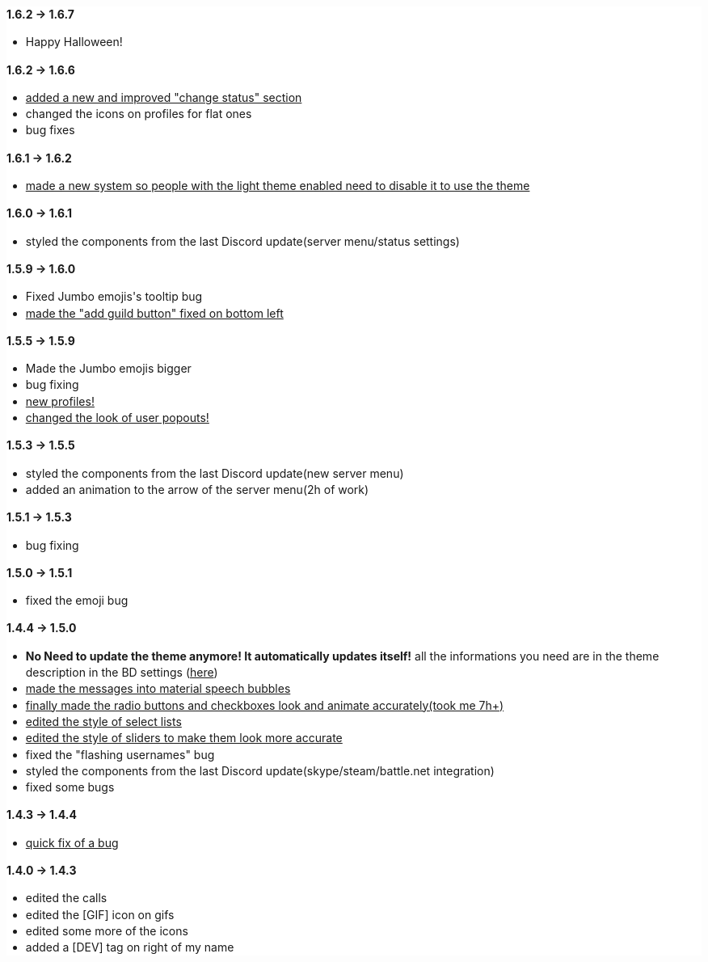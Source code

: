 **1.6.2 -> 1.6.7**
- Happy Halloween!

**1.6.2 -> 1.6.6**
- [added a new and improved "change status" section](https://bearddesign.s-ul.eu/wCinuwb9.gif)
- changed the icons on profiles for flat ones
- bug fixes

**1.6.1 -> 1.6.2**
- [made a new system so people with the light theme enabled need to disable it to use the theme](https://bearddesign.s-ul.eu/u6ZEC6KL.gif)

**1.6.0 -> 1.6.1**
- styled the components from the last Discord update(server menu/status settings)

**1.5.9 -> 1.6.0**
- Fixed Jumbo emojis's tooltip bug
- [made the "add guild button" fixed on bottom left](https://bearddesign.s-ul.eu/PLtwFu4h.gif)

**1.5.5 -> 1.5.9**
- Made the Jumbo emojis bigger
- bug fixing
- [new profiles!](https://bearddesign.s-ul.eu/wy6Q1zLv.png)
- [changed the look of user popouts!](https://bearddesign.s-ul.eu/HZgjcUBO.png)

**1.5.3 -> 1.5.5**
- styled the components from the last Discord update(new server menu)
- added an animation to the arrow of the server menu(2h of work)

**1.5.1 -> 1.5.3**
- bug fixing

**1.5.0 -> 1.5.1**
- fixed the emoji bug

**1.4.4 -> 1.5.0**
- **No Need to update the theme anymore! It automatically updates itself!** all the informations you need are in the theme description in the BD settings ([here](https://bearddesign.s-ul.eu/DoE6lWN6.png))
- [made the messages into material speech bubbles](https://bearddesign.s-ul.eu/jGOBiglg.png)
- [finally made the radio buttons and checkboxes look and animate accurately(took me 7h+)](https://bearddesign.s-ul.eu/sVr5Aoc5.gif)
- [edited the style of select lists](https://bearddesign.s-ul.eu/6z0BDWV8.png)
- [edited the style of sliders to make them look more accurate](https://bearddesign.s-ul.eu/kSvVFRwY.png)
- fixed the "flashing usernames" bug
- styled the components from the last Discord update(skype/steam/battle.net integration)
- fixed some bugs

**1.4.3 -> 1.4.4**
- [quick fix of a bug](https://gyazo.com/739c16f47c8c70350dee45013c33c3e9)

**1.4.0 -> 1.4.3**
- edited the calls
- edited the [GIF] icon on gifs
- edited some more of the icons
- added a [DEV] tag on right of my name

